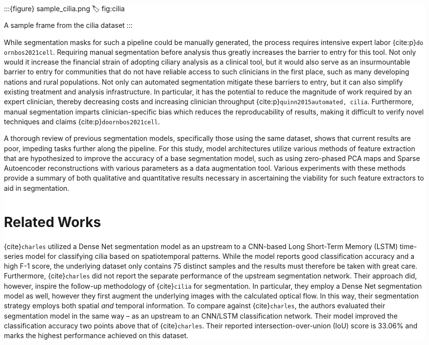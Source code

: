 :::{figure} sample_cilia.png
:label: fig:cilia

A sample frame from the cilia dataset
:::

While segmentation masks for such a pipeline could be manually
generated, the process requires intensive expert labor
{cite:p}`doornbos2021cell`. Requiring manual segmentation
before analysis thus greatly increases the barrier to entry for this
tool. Not only would it increase the financial strain of adopting
ciliary analysis as a clinical tool, but it would also serve as an
insurmountable barrier to entry for communities that do not have
reliable access to such clinicians in the first place, such as many
developing nations and rural populations. Not only can automated
segmentation mitigate these barriers to entry, but it can also simplify
existing treatment and analysis infrastructure. In particular, it has
the potential to reduce the magnitude of work required by an expert
clinician, thereby decreasing costs and increasing clinician throughput
{cite:p}`quinn2015automated, cilia`. Furthermore, manual
segmentation imparts clinician-specific bias which reduces the
reproducability of results, making it difficult to verify novel
techniques and claims {cite:p}`doornbos2021cell`.

A thorough review of previous segmentation models, specifically those
using the same dataset, shows that current results are poor, impeding
tasks further along the pipeline. For this study, model architectures utilize various methods of
feature extraction that are hypothesized to improve the accuracy of a
base segmentation model, such as using zero-phased PCA maps and Sparse
Autoencoder reconstructions with various parameters as a data
augmentation tool. Various experiments with these methods
provide a summary of both qualitative and quantitative results necessary in
ascertaining the viability for such feature extractors to aid in segmentation.

# Related Works

{cite}`charles` utilized a Dense Net segmentation model as an upstream
to a CNN-based Long Short-Term Memory (LSTM) time-series model for
classifying cilia based on spatiotemporal patterns. While the model reports good classification
accuracy and a high F-1 score, the underlying dataset only contains 75
distinct samples and the results must therefore be taken with great
care. Furthermore, {cite}`charles` did not report the separate performance of
the upstream segmentation network. Their approach did, however, inspire
the follow-up methodology of {cite}`cilia` for segmentation. In
particular, they employ a Dense Net segmentation model as well, however
they first augment the underlying images with the calculated optical
flow. In this way, their segmentation strategy employs both spatial
_and_ temporal information. To compare against
{cite}`charles`, the authors evaluated their segmentation
model in the same way – as an upstream to an CNN/LSTM classification
network. Their model improved the classification accuracy two points
above that of {cite}`charles`. Their reported
intersection-over-union (IoU) score is $33.06\%$ and marks the
highest performance achieved on this dataset.
